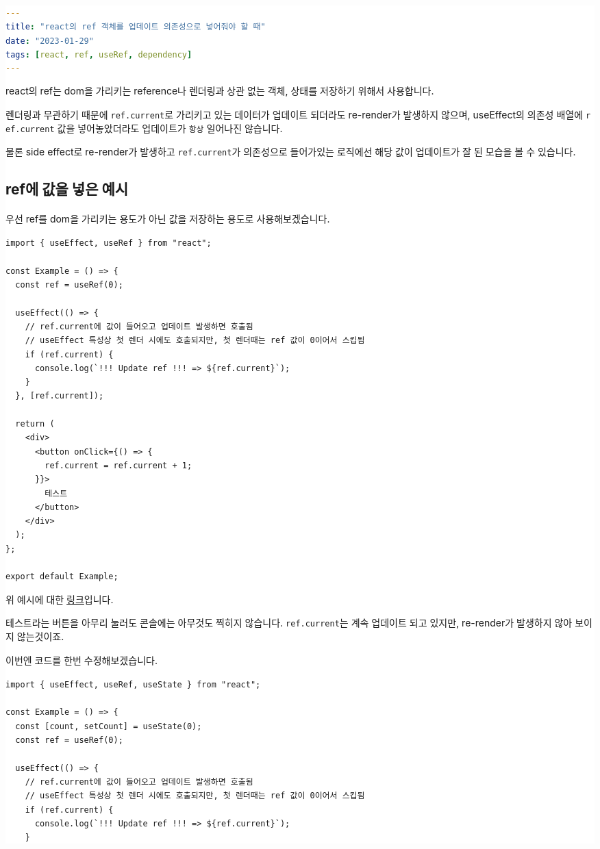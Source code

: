 ```yaml
---
title: "react의 ref 객체를 업데이트 의존성으로 넣어줘야 할 때"
date: "2023-01-29"
tags: [react, ref, useRef, dependency]
---
```


react의 ref는 dom을 가리키는 reference나 렌더링과 상관 없는 객체, 상태를 저장하기 위해서 사용합니다.

렌더링과 무관하기 때문에 `ref.current`로 가리키고 있는 데이터가 업데이트 되더라도 re-render가 발생하지 않으며,
useEffect의 의존성 배열에 `ref.current` 값을 넣어놓았더라도 업데이트가 `항상` 일어나진 않습니다.

물론 side effect로 re-render가 발생하고 `ref.current`가 의존성으로 들어가있는 로직에선 해당 값이 업데이트가 잘 된 모습을 볼 수 있습니다.

## ref에 값을 넣은 예시

우선 ref를 dom을 가리키는 용도가 아닌 값을 저장하는 용도로 사용해보겠습니다.

```tsx
import { useEffect, useRef } from "react";

const Example = () => {
  const ref = useRef(0);

  useEffect(() => {
    // ref.current에 값이 들어오고 업데이트 발생하면 호출됨
    // useEffect 특성상 첫 렌더 시에도 호출되지만, 첫 렌더때는 ref 값이 0이어서 스킵됨
    if (ref.current) {
      console.log(`!!! Update ref !!! => ${ref.current}`);
    }
  }, [ref.current]);

  return (
    <div>
      <button onClick={() => {
        ref.current = ref.current + 1;
      }}>
        테스트
      </button>
    </div>
  );
};

export default Example;
```

위 예시에 대한 [링크](https://codesandbox.io/s/objective-oskar-f9vrtz?file=/src/App.js)입니다.

테스트라는 버튼을 아무리 눌러도 콘솔에는 아무것도 찍히지 않습니다.
`ref.current`는 계속 업데이트 되고 있지만, re-render가 발생하지 않아 보이지 않는것이죠.

이번엔 코드를 한번 수정해보겠습니다.

```tsx
import { useEffect, useRef, useState } from "react";

const Example = () => {
  const [count, setCount] = useState(0);
  const ref = useRef(0);

  useEffect(() => {
    // ref.current에 값이 들어오고 업데이트 발생하면 호출됨
    // useEffect 특성상 첫 렌더 시에도 호출되지만, 첫 렌더때는 ref 값이 0이어서 스킵됨
    if (ref.current) {
      console.log(`!!! Update ref !!! => ${ref.current}`);
    }
```